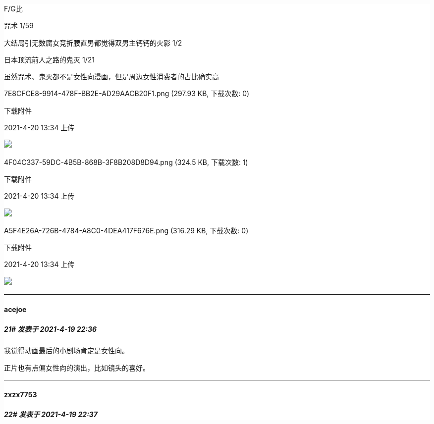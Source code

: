 
F/G比

咒术 1/59

大结局引无数腐女竞折腰直男都觉得双男主钙钙的火影 1/2

日本顶流前人之路的鬼灭 1/21


虽然咒术、鬼灭都不是女性向漫画，但是周边女性消费者的占比确实高


7E8CFCE8-9914-478F-BB2E-AD29AACB20F1.png
(297.93 KB, 下载次数: 0)


下载附件


2021-4-20 13:34 上传


<img src="https://img.saraba1st.com/forum/202104/20/133405iviiun2i7y9yxsj2.png" referrerpolicy="no-referrer">


4F04C337-59DC-4B5B-868B-3F8B208D8D94.png
(324.5 KB, 下载次数: 1)


下载附件


2021-4-20 13:34 上传


<img src="https://img.saraba1st.com/forum/202104/20/133405hcte5qq832qx7e7e.png" referrerpolicy="no-referrer">


A5F4E26A-726B-4784-A8C0-4DEA417F676E.png
(316.29 KB, 下载次数: 0)


下载附件


2021-4-20 13:34 上传


<img src="https://img.saraba1st.com/forum/202104/20/133405mbnu47zaxmozb4ca.png" referrerpolicy="no-referrer">


*****

####  acejoe  
##### 21#       发表于 2021-4-19 22:36


我觉得动画最后的小剧场肯定是女性向。

正片也有点偏女性向的演出，比如镜头的喜好。


*****

####  zxzx7753  
##### 22#       发表于 2021-4-19 22:37
